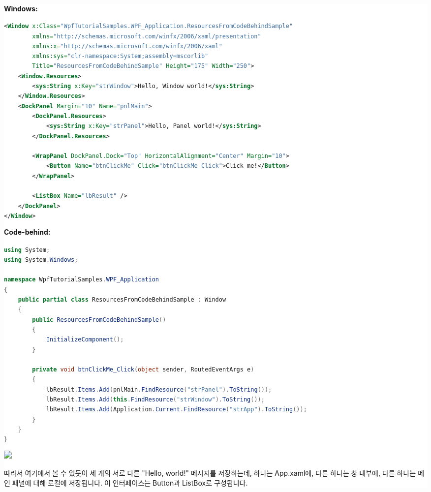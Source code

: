 **Windows:**

```xml
<Window x:Class="WpfTutorialSamples.WPF_Application.ResourcesFromCodeBehindSample"
        xmlns="http://schemas.microsoft.com/winfx/2006/xaml/presentation"
        xmlns:x="http://schemas.microsoft.com/winfx/2006/xaml"
        xmlns:sys="clr-namespace:System;assembly=mscorlib"
        Title="ResourcesFromCodeBehindSample" Height="175" Width="250">
    <Window.Resources>
        <sys:String x:Key="strWindow">Hello, Window world!</sys:String>
    </Window.Resources>
    <DockPanel Margin="10" Name="pnlMain">
        <DockPanel.Resources>
            <sys:String x:Key="strPanel">Hello, Panel world!</sys:String>
        </DockPanel.Resources>

        <WrapPanel DockPanel.Dock="Top" HorizontalAlignment="Center" Margin="10">
            <Button Name="btnClickMe" Click="btnClickMe_Click">Click me!</Button>
        </WrapPanel>

        <ListBox Name="lbResult" />
    </DockPanel>
</Window>
```

**Code-behind:**

```cs
using System;
using System.Windows;

namespace WpfTutorialSamples.WPF_Application
{
	public partial class ResourcesFromCodeBehindSample : Window
	{
		public ResourcesFromCodeBehindSample()
		{
			InitializeComponent();
		}

		private void btnClickMe_Click(object sender, RoutedEventArgs e)
		{
			lbResult.Items.Add(pnlMain.FindResource("strPanel").ToString());
			lbResult.Items.Add(this.FindResource("strWindow").ToString());
			lbResult.Items.Add(Application.Current.FindResource("strApp").ToString());
		}
	}
}
```

![](./_image/2025-03-09-22-39-28.jpg)

따라서 여기에서 볼 수 있듯이 세 개의 서로 다른 "Hello, world!" 메시지를 저장하는데, 하나는 App.xaml에, 다른 하나는 창 내부에, 다른 하나는 메인 패널에 대해 로컬에 저장됩니다. 이 인터페이스는 Button과 ListBox로 구성됩니다.

